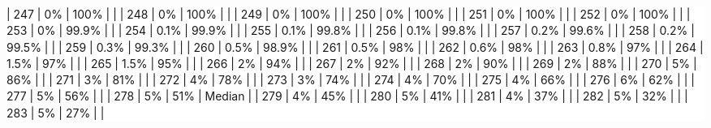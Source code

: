 | 247 | 0% | 100% |  |
| 248 | 0% | 100% |  |
| 249 | 0% | 100% |  |
| 250 | 0% | 100% |  |
| 251 | 0% | 100% |  |
| 252 | 0% | 100% |  |
| 253 | 0% | 99.9% |  |
| 254 | 0.1% | 99.9% |  |
| 255 | 0.1% | 99.8% |  |
| 256 | 0.1% | 99.8% |  |
| 257 | 0.2% | 99.6% |  |
| 258 | 0.2% | 99.5% |  |
| 259 | 0.3% | 99.3% |  |
| 260 | 0.5% | 98.9% |  |
| 261 | 0.5% | 98% |  |
| 262 | 0.6% | 98% |  |
| 263 | 0.8% | 97% |  |
| 264 | 1.5% | 97% |  |
| 265 | 1.5% | 95% |  |
| 266 | 2% | 94% |  |
| 267 | 2% | 92% |  |
| 268 | 2% | 90% |  |
| 269 | 2% | 88% |  |
| 270 | 5% | 86% |  |
| 271 | 3% | 81% |  |
| 272 | 4% | 78% |  |
| 273 | 3% | 74% |  |
| 274 | 4% | 70% |  |
| 275 | 4% | 66% |  |
| 276 | 6% | 62% |  |
| 277 | 5% | 56% |  |
| 278 | 5% | 51% | Median |
| 279 | 4% | 45% |  |
| 280 | 5% | 41% |  |
| 281 | 4% | 37% |  |
| 282 | 5% | 32% |  |
| 283 | 5% | 27% |  |